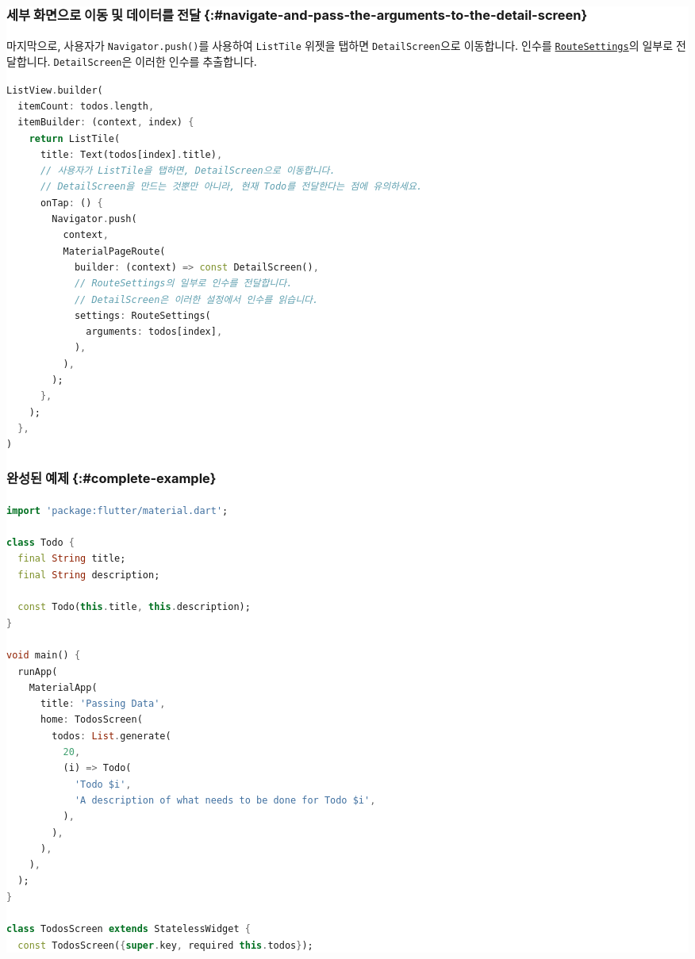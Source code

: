 ### 세부 화면으로 이동 및 데이터를 전달 {:#navigate-and-pass-the-arguments-to-the-detail-screen}

마지막으로, 사용자가 `Navigator.push()`를 사용하여 `ListTile` 위젯을 탭하면 `DetailScreen`으로 이동합니다. 
인수를 [`RouteSettings`][]의 일부로 전달합니다. `DetailScreen`은 이러한 인수를 추출합니다.

<?code-excerpt "lib/main_routesettings.dart (builder)" replace="/^body: //g;/^\),$/)/g"?>
```dart
ListView.builder(
  itemCount: todos.length,
  itemBuilder: (context, index) {
    return ListTile(
      title: Text(todos[index].title),
      // 사용자가 ListTile을 탭하면, DetailScreen으로 이동합니다. 
      // DetailScreen을 만드는 것뿐만 아니라, 현재 Todo를 전달한다는 점에 유의하세요.
      onTap: () {
        Navigator.push(
          context,
          MaterialPageRoute(
            builder: (context) => const DetailScreen(),
            // RouteSettings의 일부로 인수를 전달합니다. 
            // DetailScreen은 이러한 설정에서 인수를 읽습니다.
            settings: RouteSettings(
              arguments: todos[index],
            ),
          ),
        );
      },
    );
  },
)
```

### 완성된 예제 {:#complete-example}

<?code-excerpt "lib/main_routesettings.dart"?>
```dart
import 'package:flutter/material.dart';

class Todo {
  final String title;
  final String description;

  const Todo(this.title, this.description);
}

void main() {
  runApp(
    MaterialApp(
      title: 'Passing Data',
      home: TodosScreen(
        todos: List.generate(
          20,
          (i) => Todo(
            'Todo $i',
            'A description of what needs to be done for Todo $i',
          ),
        ),
      ),
    ),
  );
}

class TodosScreen extends StatelessWidget {
  const TodosScreen({super.key, required this.todos});
```

[`ModalRoute.of()`]: {{site.api}}/flutter/widgets/ModalRoute/of.html
[`Navigator.push()`]: {{site.api}}/flutter/widgets/Navigator/push.html
[`onTap()`]: {{site.api}}/flutter/material/ListTile/onTap.html
[`RouteSettings`]: {{site.api}}/flutter/widgets/RouteSettings-class.html
[Use lists]: /cookbook/lists/basic-list